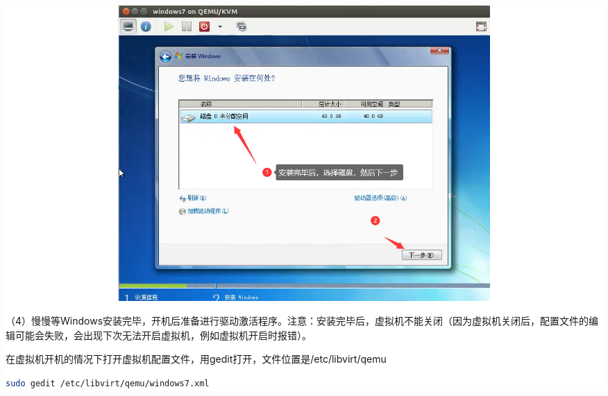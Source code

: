<center><img src="./KVM/peizhi12.png" alt="img" style="zoom: 67%;" /></center>

（4）慢慢等Windows安装完毕，开机后准备进行驱动激活程序。注意：安装完毕后，虚拟机不能关闭（因为虚拟机关闭后，配置文件的编辑可能会失败，会出现下次无法开启虚拟机，例如虚拟机开启时报错）。

在虚拟机开机的情况下打开虚拟机配置文件，用gedit打开，文件位置是/etc/libvirt/qemu

```bash
sudo gedit /etc/libvirt/qemu/windows7.xml
```
